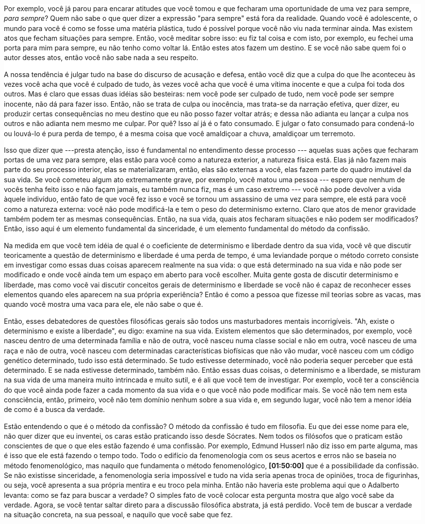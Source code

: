 Por exemplo, você já parou para encarar atitudes que você tomou e que fecharam uma oportunidade de uma vez para sempre, *para sempre*? Quem não sabe o que quer dizer a expressão "para sempre" está fora da realidade. Quando você é adolescente, o mundo para você é como se fosse uma matéria plástica, tudo é possível porque você não viu nada terminar ainda. Mas existem atos que fecham situações para sempre. Então, você meditar sobre isso: eu fiz tal coisa e com isto, por exemplo, eu fechei uma porta para mim para sempre, eu não tenho como voltar lá. Então estes atos fazem um destino. E se você não sabe quem foi o autor desses atos, então você não sabe nada a seu respeito.

A nossa tendência é julgar tudo na base do discurso de acusação e defesa, então você diz que a culpa do que lhe aconteceu às vezes você acha que você é culpado de tudo, às vezes você acha que você é uma vítima inocente e que a culpa foi toda dos outros. Mas é claro que essas duas idéias são besteiras: nem você pode ser culpado de tudo, nem você pode ser sempre inocente, não dá para fazer isso. Então, não se trata de culpa ou inocência, mas trata-se da narração efetiva, quer dizer, eu produzir certas consequências no meu destino que eu não posso fazer voltar atrás; e dessa não adianta eu lançar a culpa nos outros e não adianta nem mesmo me culpar. Por quê? Isso aí já é o fato consumado. E julgar o fato consumado para condená-lo ou louvá-lo é pura perda de tempo, é a mesma coisa que você amaldiçoar a chuva, amaldiçoar um terremoto.

Isso que dizer que ---presta atenção, isso é fundamental no entendimento desse processo --- aquelas suas ações que fecharam portas de uma vez para sempre, elas estão para você como a natureza exterior, a natureza física está. Elas já não fazem mais parte do seu processo interior, elas se materializaram, então, elas são externas a você, elas fazem parte do quadro imutável da sua vida. Se você cometeu algum ato extremamente grave, por exemplo, você matou uma pessoa --- espero que nenhum de vocês tenha feito isso e não façam jamais, eu também nunca fiz, mas é um caso extremo --- você não pode devolver a vida àquele indivíduo, então fato de que você fez isso e você se tornou um assassino de uma vez para sempre, ele está para você como a natureza externa: você não pode modificá-la e tem o peso do determinismo externo. Claro que atos de menor gravidade também podem ter as mesmas consequências. Então, na sua vida, quais atos fecharam situações e não podem ser modificados? Então, isso aqui é um elemento fundamental da sinceridade, é um elemento fundamental do método da confissão.

Na medida em que você tem idéia de qual é o coeficiente de determinismo e liberdade dentro da sua vida, você vê que discutir teoricamente a questão de determinismo e liberdade é uma perda de tempo, é uma leviandade porque o método correto consiste em investigar como essas duas coisas aparecem realmente na sua vida: o que está determinado na sua vida e não pode ser modificado e onde você ainda tem um espaço em aberto para você escolher. Muita gente gosta de discutir determinismo e liberdade, mas como você vai discutir conceitos gerais de determinismo e liberdade se você não é capaz de reconhecer esses elementos quando eles aparecem na sua própria experiência? Então é como a pessoa que fizesse mil teorias sobre as vacas, mas quando você mostra uma vaca para ele, ele não sabe o que é.

Então, esses debatedores de questões filosóficas gerais são todos uns masturbadores mentais incorrigíveis. "Ah, existe o determinismo e existe a liberdade", eu digo: examine na sua vida. Existem elementos que são determinados, por exemplo, você nasceu dentro de uma determinada família e não de outra, você nasceu numa classe social e não em outra, você nasceu de uma raça e não de outra, você nasceu com determinadas características biofísicas que não vão mudar, você nasceu com um código genético determinado, tudo isso está determinado. Se tudo estivesse determinado, você não poderia sequer perceber que está determinado. E se nada estivesse determinado, também não. Então essas duas coisas, o determinismo e a liberdade, se misturam na sua vida de uma maneira muito intrincada e muito sutil, e é ali que você tem de investigar. Por exemplo, você ter a consciência do que você ainda pode fazer a cada momento da sua vida e o que você não pode modificar mais. Se você não tem nem esta consciência, então, primeiro, você não tem domínio nenhum sobre a sua vida e, em segundo lugar, você não tem a menor idéia de como é a busca da verdade.

Estão entendendo o que é o método da confissão? O método da confissão é tudo em filosofia. Eu que dei esse nome para ele, não quer dizer que eu inventei, os caras estão praticando isso desde Sócrates. Nem todos os filósofos que o praticam estão conscientes de que o que eles estão fazendo é uma confissão. Por exemplo, Edmund Husserl não diz isso em parte alguma, mas é isso que ele está fazendo o tempo todo. Todo o edifício da fenomenologia com os seus acertos e erros não se baseia no método fenomenológico, mas naquilo que fundamenta o método fenomenológico, **\[01:50:00\]** que é a possibilidade da confissão. Se não existisse sinceridade, a fenomenologia seria impossível e tudo na vida seria apenas troca de opiniões, troca de figurinhas, ou seja, você apresenta a sua própria mentira e eu troco pela minha. Então não haveria este problema aqui que o Adalberto levanta: como se faz para buscar a verdade? O simples fato de você colocar esta pergunta mostra que algo você sabe da verdade. Agora, se você tentar saltar direto para a discussão filosófica abstrata, já está perdido. Você tem de buscar a verdade na situação concreta, na sua pessoal, e naquilo que você sabe que fez.
